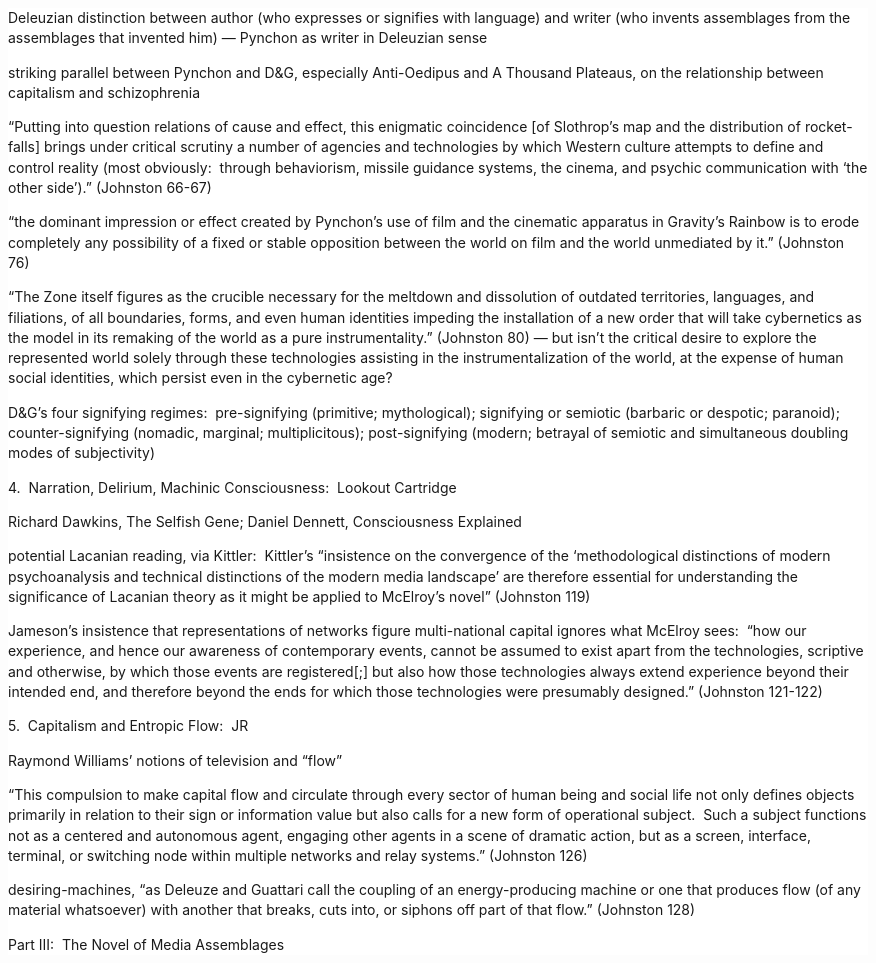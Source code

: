 Deleuzian distinction between author (who expresses or signifies with language) and writer (who invents assemblages from the assemblages that invented him) — Pynchon as writer in Deleuzian sense

striking parallel between Pynchon and D&G, especially Anti-Oedipus and A Thousand Plateaus, on the relationship between capitalism and schizophrenia

“Putting into question relations of cause and effect, this enigmatic coincidence [of Slothrop’s map and the distribution of rocket-falls] brings under critical scrutiny a number of agencies and technologies by which Western culture attempts to define and control reality (most obviously:  through behaviorism, missile guidance systems, the cinema, and psychic communication with ‘the other side’).” (Johnston 66-67)

“the dominant impression or effect created by Pynchon’s use of film and the cinematic apparatus in Gravity’s Rainbow is to erode completely any possibility of a fixed or stable opposition between the world on film and the world unmediated by it.” (Johnston 76)

“The Zone itself figures as the crucible necessary for the meltdown and dissolution of outdated territories, languages, and filiations, of all boundaries, forms, and even human identities impeding the installation of a new order that will take cybernetics as the model in its remaking of the world as a pure instrumentality.” (Johnston 80) — but isn’t the critical desire to explore the represented world solely through these technologies assisting in the instrumentalization of the world, at the expense of human social identities, which persist even in the cybernetic age?

D&G’s four signifying regimes:  pre-signifying (primitive; mythological); signifying or semiotic (barbaric or despotic; paranoid); counter-signifying (nomadic, marginal; multiplicitous); post-signifying (modern; betrayal of semiotic and simultaneous doubling modes of subjectivity)

4.  Narration, Delirium, Machinic Consciousness:  Lookout Cartridge

Richard Dawkins, The Selfish Gene; Daniel Dennett, Consciousness Explained

potential Lacanian reading, via Kittler:  Kittler’s “insistence on the convergence of the ‘methodological distinctions of modern psychoanalysis and technical distinctions of the modern media landscape’ are therefore essential for understanding the significance of Lacanian theory as it might be applied to McElroy’s novel” (Johnston 119)

Jameson’s insistence that representations of networks figure multi-national capital ignores what McElroy sees:  “how our experience, and hence our awareness of contemporary events, cannot be assumed to exist apart from the technologies, scriptive and otherwise, by which those events are registered[;] but also how those technologies always extend experience beyond their intended end, and therefore beyond the ends for which those technologies were presumably designed.” (Johnston 121-122)

5.  Capitalism and Entropic Flow:  JR

Raymond Williams’ notions of television and “flow”

“This compulsion to make capital flow and circulate through every sector of human being and social life not only defines objects primarily in relation to their sign or information value but also calls for a new form of operational subject.  Such a subject functions not as a centered and autonomous agent, engaging other agents in a scene of dramatic action, but as a screen, interface, terminal, or switching node within multiple networks and relay systems.” (Johnston 126)

desiring-machines, “as Deleuze and Guattari call the coupling of an energy-producing machine or one that produces flow (of any material whatsoever) with another that breaks, cuts into, or siphons off part of that flow.” (Johnston 128)

Part III:  The Novel of Media Assemblages
